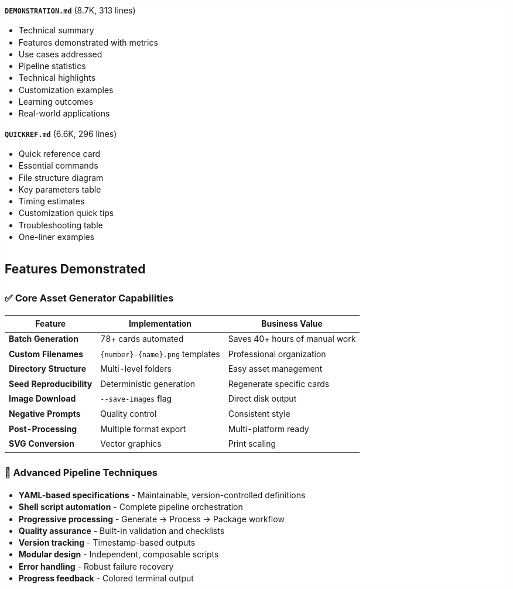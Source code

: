 **`DEMONSTRATION.md`** (8.7K, 313 lines)
- Technical summary
- Features demonstrated with metrics
- Use cases addressed
- Pipeline statistics
- Technical highlights
- Customization examples
- Learning outcomes
- Real-world applications

**`QUICKREF.md`** (6.6K, 296 lines)
- Quick reference card
- Essential commands
- File structure diagram
- Key parameters table
- Timing estimates
- Customization quick tips
- Troubleshooting table
- One-liner examples

## Features Demonstrated

### ✅ Core Asset Generator Capabilities

| Feature | Implementation | Business Value |
|---------|----------------|----------------|
| **Batch Generation** | 78+ cards automated | Saves 40+ hours of manual work |
| **Custom Filenames** | `{number}-{name}.png` templates | Professional organization |
| **Directory Structure** | Multi-level folders | Easy asset management |
| **Seed Reproducibility** | Deterministic generation | Regenerate specific cards |
| **Image Download** | `--save-images` flag | Direct disk output |
| **Negative Prompts** | Quality control | Consistent style |
| **Post-Processing** | Multiple format export | Multi-platform ready |
| **SVG Conversion** | Vector graphics | Print scaling |

### 🔧 Advanced Pipeline Techniques

- **YAML-based specifications** - Maintainable, version-controlled definitions
- **Shell script automation** - Complete pipeline orchestration
- **Progressive processing** - Generate → Process → Package workflow
- **Quality assurance** - Built-in validation and checklists
- **Version tracking** - Timestamp-based outputs
- **Modular design** - Independent, composable scripts
- **Error handling** - Robust failure recovery
- **Progress feedback** - Colored terminal output
